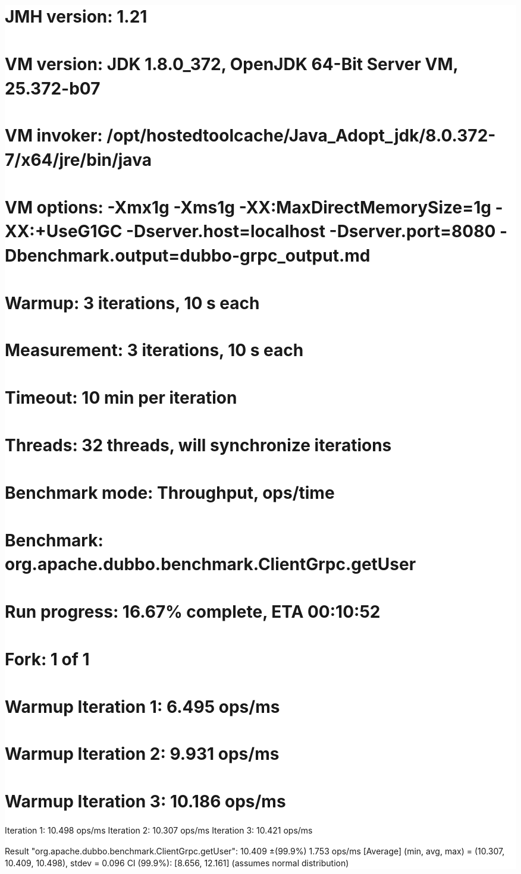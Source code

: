 
# JMH version: 1.21
# VM version: JDK 1.8.0_372, OpenJDK 64-Bit Server VM, 25.372-b07
# VM invoker: /opt/hostedtoolcache/Java_Adopt_jdk/8.0.372-7/x64/jre/bin/java
# VM options: -Xmx1g -Xms1g -XX:MaxDirectMemorySize=1g -XX:+UseG1GC -Dserver.host=localhost -Dserver.port=8080 -Dbenchmark.output=dubbo-grpc_output.md
# Warmup: 3 iterations, 10 s each
# Measurement: 3 iterations, 10 s each
# Timeout: 10 min per iteration
# Threads: 32 threads, will synchronize iterations
# Benchmark mode: Throughput, ops/time
# Benchmark: org.apache.dubbo.benchmark.ClientGrpc.getUser

# Run progress: 16.67% complete, ETA 00:10:52
# Fork: 1 of 1
# Warmup Iteration   1: 6.495 ops/ms
# Warmup Iteration   2: 9.931 ops/ms
# Warmup Iteration   3: 10.186 ops/ms
Iteration   1: 10.498 ops/ms
Iteration   2: 10.307 ops/ms
Iteration   3: 10.421 ops/ms


Result "org.apache.dubbo.benchmark.ClientGrpc.getUser":
  10.409 ±(99.9%) 1.753 ops/ms [Average]
  (min, avg, max) = (10.307, 10.409, 10.498), stdev = 0.096
  CI (99.9%): [8.656, 12.161] (assumes normal distribution)
